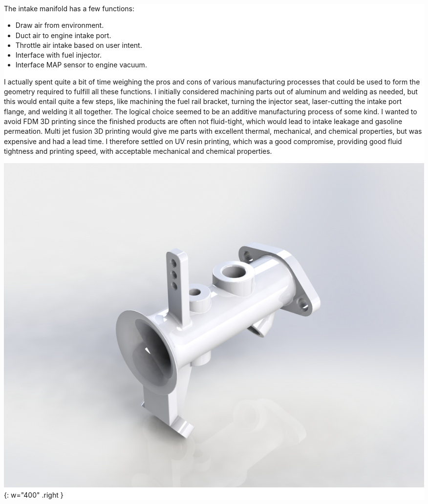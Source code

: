The intake manifold has a few functions:

* Draw air from environment.
* Duct air to engine intake port.
* Throttle air intake based on user intent.
* Interface with fuel injector.
* Interface MAP sensor to engine vacuum.

I actually spent quite a bit of time weighing the pros and cons of various manufacturing processes that could be used to form the geometry required to fulfill all these functions. I initially considered machining parts out of aluminum and welding as needed, but this would entail quite a few steps, like machining the fuel rail bracket, turning the injector seat, laser-cutting the intake port flange, and welding it all together. The logical choice seemed to be an additive manufacturing process of some kind. I wanted to avoid FDM 3D printing since the finished products are often not fluid-tight, which would lead to intake leakage and gasoline permeation. Multi jet fusion 3D printing would give me parts with excellent thermal, mechanical, and chemical properties, but was expensive and had a lead time. I therefore settled on UV resin printing, which was a good compromise, providing good fluid tightness and printing speed, with acceptable mechanical and chemical properties.

![intake-manifold](/assets/img/intake.jpg){: w="400" .right }

